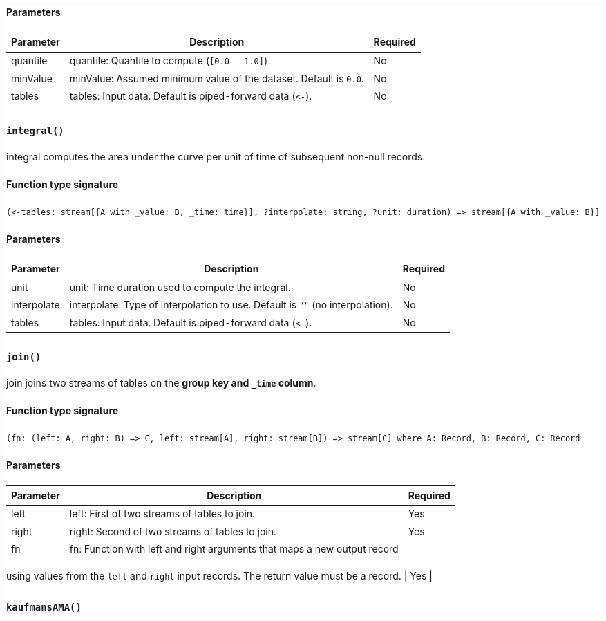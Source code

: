 #### Parameters

| Parameter | Description | Required |
| --- | --- | --- |
| quantile | quantile: Quantile to compute (`[0.0 - 1.0]`). | No |
| minValue | minValue: Assumed minimum value of the dataset. Default is `0.0`. | No |
| tables | tables: Input data. Default is piped-forward data (`<-`). | No |
### `integral()`

integral computes the area under the curve per unit of time of subsequent non-null records.

#### Function type signature

```flux
(<-tables: stream[{A with _value: B, _time: time}], ?interpolate: string, ?unit: duration) => stream[{A with _value: B}]
```

#### Parameters

| Parameter | Description | Required |
| --- | --- | --- |
| unit | unit: Time duration used to compute the integral. | No |
| interpolate | interpolate: Type of interpolation to use. Default is `""` (no interpolation). | No |
| tables | tables: Input data. Default is piped-forward data (`<-`). | No |
### `join()`

join joins two streams of tables on the **group key and `_time` column**.

#### Function type signature

```flux
(fn: (left: A, right: B) => C, left: stream[A], right: stream[B]) => stream[C] where A: Record, B: Record, C: Record
```

#### Parameters

| Parameter | Description | Required |
| --- | --- | --- |
| left | left: First of two streams of tables to join. | Yes |
| right | right: Second of two streams of tables to join. | Yes |
| fn | fn: Function with left and right arguments that maps a new output record
  using values from the `left` and `right` input records.
  The return value must be a record. | Yes |
### `kaufmansAMA()`
